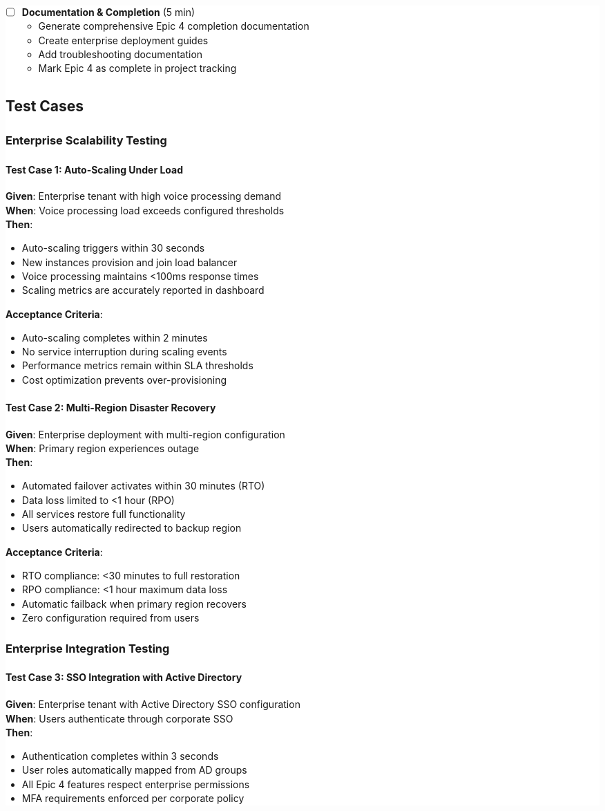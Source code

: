 - [ ] **Documentation & Completion** (5 min)
  - Generate comprehensive Epic 4 completion documentation
  - Create enterprise deployment guides
  - Add troubleshooting documentation
  - Mark Epic 4 as complete in project tracking

## Test Cases

### Enterprise Scalability Testing

#### Test Case 1: Auto-Scaling Under Load
**Given**: Enterprise tenant with high voice processing demand  
**When**: Voice processing load exceeds configured thresholds  
**Then**: 
- Auto-scaling triggers within 30 seconds
- New instances provision and join load balancer
- Voice processing maintains <100ms response times
- Scaling metrics are accurately reported in dashboard

**Acceptance Criteria**:
- Auto-scaling completes within 2 minutes
- No service interruption during scaling events
- Performance metrics remain within SLA thresholds
- Cost optimization prevents over-provisioning

#### Test Case 2: Multi-Region Disaster Recovery
**Given**: Enterprise deployment with multi-region configuration  
**When**: Primary region experiences outage  
**Then**:
- Automated failover activates within 30 minutes (RTO)
- Data loss limited to <1 hour (RPO)
- All services restore full functionality
- Users automatically redirected to backup region

**Acceptance Criteria**:
- RTO compliance: <30 minutes to full restoration
- RPO compliance: <1 hour maximum data loss
- Automatic failback when primary region recovers
- Zero configuration required from users

### Enterprise Integration Testing

#### Test Case 3: SSO Integration with Active Directory
**Given**: Enterprise tenant with Active Directory SSO configuration  
**When**: Users authenticate through corporate SSO  
**Then**:
- Authentication completes within 3 seconds
- User roles automatically mapped from AD groups
- All Epic 4 features respect enterprise permissions
- MFA requirements enforced per corporate policy
